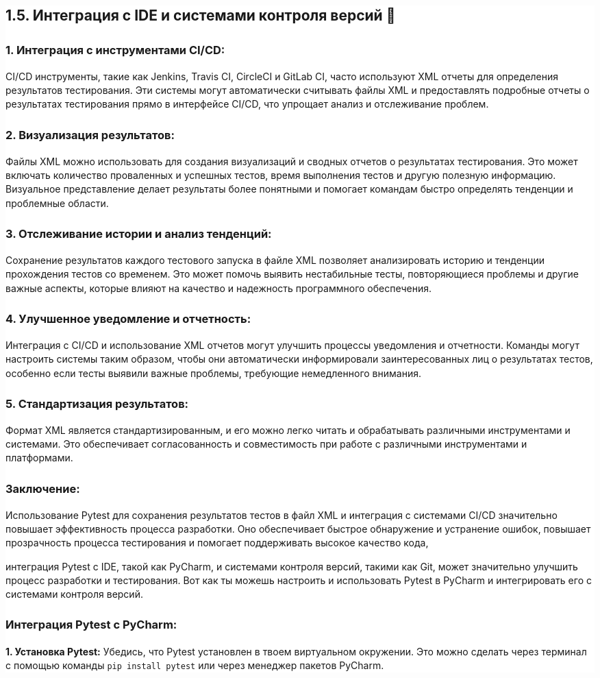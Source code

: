 ## 1.5. Интеграция с IDE и системами контроля версий 🔗

### 1. **Интеграция с инструментами CI/CD:**

CI/CD инструменты, такие как Jenkins, Travis CI, CircleCI и GitLab CI, часто используют XML отчеты для определения результатов тестирования. Эти системы могут автоматически считывать файлы XML и предоставлять подробные отчеты о результатах тестирования прямо в интерфейсе CI/CD, что упрощает анализ и отслеживание проблем.

### 2. **Визуализация результатов:**

Файлы XML можно использовать для создания визуализаций и сводных отчетов о результатах тестирования. Это может включать количество проваленных и успешных тестов, время выполнения тестов и другую полезную информацию. Визуальное представление делает результаты более понятными и помогает командам быстро определять тенденции и проблемные области.

### 3. **Отслеживание истории и анализ тенденций:**

Сохранение результатов каждого тестового запуска в файле XML позволяет анализировать историю и тенденции прохождения тестов со временем. Это может помочь выявить нестабильные тесты, повторяющиеся проблемы и другие важные аспекты, которые влияют на качество и надежность программного обеспечения.

### 4. **Улучшенное уведомление и отчетность:**

Интеграция с CI/CD и использование XML отчетов могут улучшить процессы уведомления и отчетности. Команды могут настроить системы таким образом, чтобы они автоматически информировали заинтересованных лиц о результатах тестов, особенно если тесты выявили важные проблемы, требующие немедленного внимания.

### 5. **Стандартизация результатов:**

Формат XML является стандартизированным, и его можно легко читать и обрабатывать различными инструментами и системами. Это обеспечивает согласованность и совместимость при работе с различными инструментами и платформами.

### Заключение:

Использование Pytest для сохранения результатов тестов в файл XML и интеграция с системами CI/CD значительно повышает эффективность процесса разработки. Оно обеспечивает быстрое обнаружение и устранение ошибок, повышает прозрачность процесса тестирования и помогает поддерживать высокое качество кода,


интеграция Pytest с IDE, такой как PyCharm, и системами контроля версий, такими как Git, может значительно улучшить процесс разработки и тестирования. Вот как ты можешь настроить и использовать Pytest в PyCharm и интегрировать его с системами контроля версий.

### Интеграция Pytest с PyCharm:

**1. Установка Pytest:**
Убедись, что Pytest установлен в твоем виртуальном окружении. Это можно сделать через терминал с помощью команды `pip install pytest` или через менеджер пакетов PyCharm.
